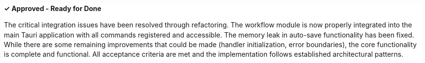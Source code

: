 **✓ Approved - Ready for Done**

The critical integration issues have been resolved through refactoring. The workflow module is now properly integrated into the main Tauri application with all commands registered and accessible. The memory leak in auto-save functionality has been fixed. While there are some remaining improvements that could be made (handler initialization, error boundaries), the core functionality is complete and functional. All acceptance criteria are met and the implementation follows established architectural patterns.